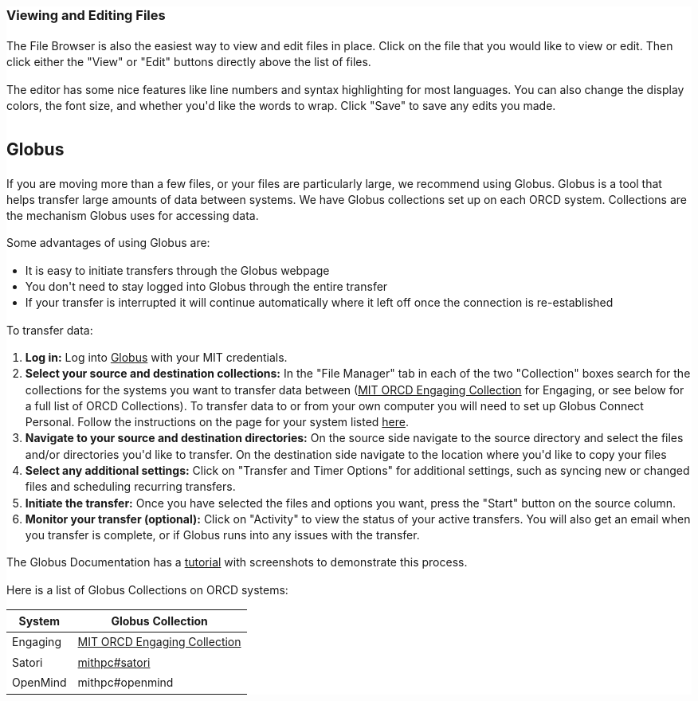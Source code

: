 ### Viewing and Editing Files

The File Browser is also the easiest way to view and edit files in place. Click on the file that you would like to view or edit. Then click either the "View" or "Edit" buttons directly above the list of files.

The editor has some nice features like line numbers and syntax highlighting for most languages. You can also change the display colors, the font size, and whether you'd like the words to wrap. Click "Save" to save any edits you made.

## Globus

If you are moving more than a few files, or your files are particularly large, we recommend using Globus. Globus is a tool that helps transfer large amounts of data between systems. We have Globus collections set up on each ORCD system. Collections are the mechanism Globus uses for accessing data.

Some advantages of using Globus are:

- It is easy to initiate transfers through the Globus webpage
- You don't need to stay logged into Globus through the entire transfer
- If your transfer is interrupted it will continue automatically where it left off once the connection is re-established

To transfer data:

1. **Log in:** Log into [Globus](https://www.globus.org/) with your MIT credentials.
2. **Select your source and destination collections:** In the "File Manager" tab in each of the two "Collection" boxes search for the collections for the systems you want to transfer data between ([MIT ORCD Engaging Collection](https://app.globus.org/file-manager?origin_id=ec54b570-cac5-47f7-b2a1-100c2078686f) for Engaging, or see below for a full list of ORCD  Collections). To transfer data to or from your own computer you will need to set up Globus Connect Personal. Follow the instructions on the page for your system listed [here](https://docs.globus.org/globus-connect-personal/).
3. **Navigate to your source and destination directories:** On the source side navigate to the source directory and select the files and/or directories you'd like to transfer. On the destination side navigate to the location where you'd like to copy your files
4. **Select any additional settings:** Click on "Transfer and Timer Options" for additional settings, such as syncing new or changed files and scheduling recurring transfers.
5. **Initiate the transfer:** Once you have selected the files and options you want, press the "Start" button on the source column.
6. **Monitor your transfer (optional):** Click on "Activity" to view the status of your active transfers. You will also get an email when you transfer is complete, or if Globus runs into any issues with the transfer.

The Globus Documentation has a [tutorial](https://docs.globus.org/guides/tutorials/manage-files/transfer-files/) with screenshots to demonstrate this process.

Here is a list of Globus Collections on ORCD systems:

| System | Globus Collection | 
| ----------- | ----------- |
| Engaging | [MIT ORCD Engaging Collection](https://app.globus.org/file-manager?origin_id=ec54b570-cac5-47f7-b2a1-100c2078686f) | 
| Satori | [mithpc#satori](https://app.globus.org/file-manager?destination_id=4841ad03-4878-4d3a-bb58-babb32074cef) | 
| OpenMind | mithpc#openmind | 
